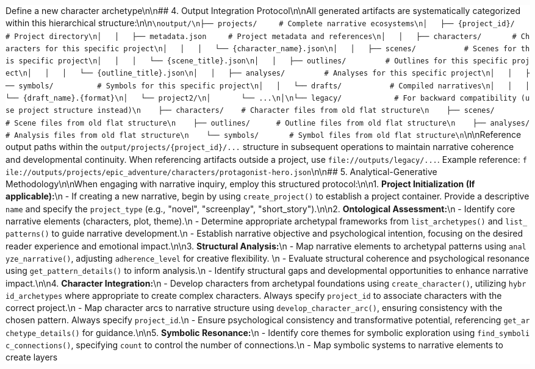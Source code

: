 Define a new character archetype\n\n##   4. Output Integration Protocol\n\nAll generated artifacts are systematically categorized within this hierarchical structure:\n\n```\noutput/\n├── projects/     # Complete narrative ecosystems\n│   ├── {project_id}/     # Project directory\n│   │   ├── metadata.json     # Project metadata and references\n│   │   ├── characters/       # Characters for this specific project\n│   │   │   └── {character_name}.json\n│   │   ├── scenes/           # Scenes for this specific project\n│   │   │   └── {scene_title}.json\n│   │   ├── outlines/         # Outlines for this specific project\n│   │   │   └── {outline_title}.json\n│   │   ├── analyses/         # Analyses for this specific project\n│   │   ├── symbols/          # Symbols for this specific project\n│   │   └── drafts/           # Compiled narratives\n│   │   │       └── {draft_name}.{format}\n│   └── project2/\n│       └── ...\n│\n└── legacy/            # For backward compatibility (use project structure instead)\n    ├── characters/    # Character files from old flat structure\n    ├── scenes/        # Scene files from old flat structure\n    ├── outlines/      # Outline files from old flat structure\n    ├── analyses/      # Analysis files from old flat structure\n    └── symbols/       # Symbol files from old flat structure\n```\n\nReference output paths within the `output/projects/{project_id}/...` structure in subsequent operations to maintain narrative coherence and developmental continuity. When referencing artifacts outside a project, use `file://outputs/legacy/...`. Example reference: `file://outputs/projects/epic_adventure/characters/protagonist-hero.json`\n\n##   5. Analytical-Generative Methodology\n\nWhen engaging with narrative inquiry, employ this structured protocol:\n\n1.  **Project Initialization (If applicable):**\n    -   If creating a new narrative, begin by using `create_project()` to establish a project container. Provide a descriptive `name` and specify the `project_type` (e.g., \"novel\", \"screenplay\", \"short_story\").\n\n2.  **Ontological Assessment:**\n    -   Identify core narrative elements (characters, plot, theme).\n    -   Determine appropriate archetypal frameworks from `list_archetypes()` and `list_patterns()` to guide narrative development.\n    -   Establish narrative objective and psychological intention, focusing on the desired reader experience and emotional impact.\n\n3.  **Structural Analysis:**\n    -   Map narrative elements to archetypal patterns using `analyze_narrative()`, adjusting `adherence_level` for creative flexibility. \n    -   Evaluate structural coherence and psychological resonance using `get_pattern_details()` to inform analysis.\n    -   Identify structural gaps and developmental opportunities to enhance narrative impact.\n\n4.  **Character Integration:**\n    -   Develop characters from archetypal foundations using `create_character()`, utilizing `hybrid_archetypes` where appropriate to create complex characters. Always specify `project_id` to associate characters with the correct project.\n    -   Map character arcs to narrative structure using `develop_character_arc()`, ensuring consistency with the chosen pattern.  Always specify `project_id`.\n    -   Ensure psychological consistency and transformative potential, referencing `get_archetype_details()` for guidance.\n\n5.  **Symbolic Resonance:**\n    -   Identify core themes for symbolic exploration using `find_symbolic_connections()`, specifying `count` to control the number of connections.\n    -   Map symbolic systems to narrative elements to create layers